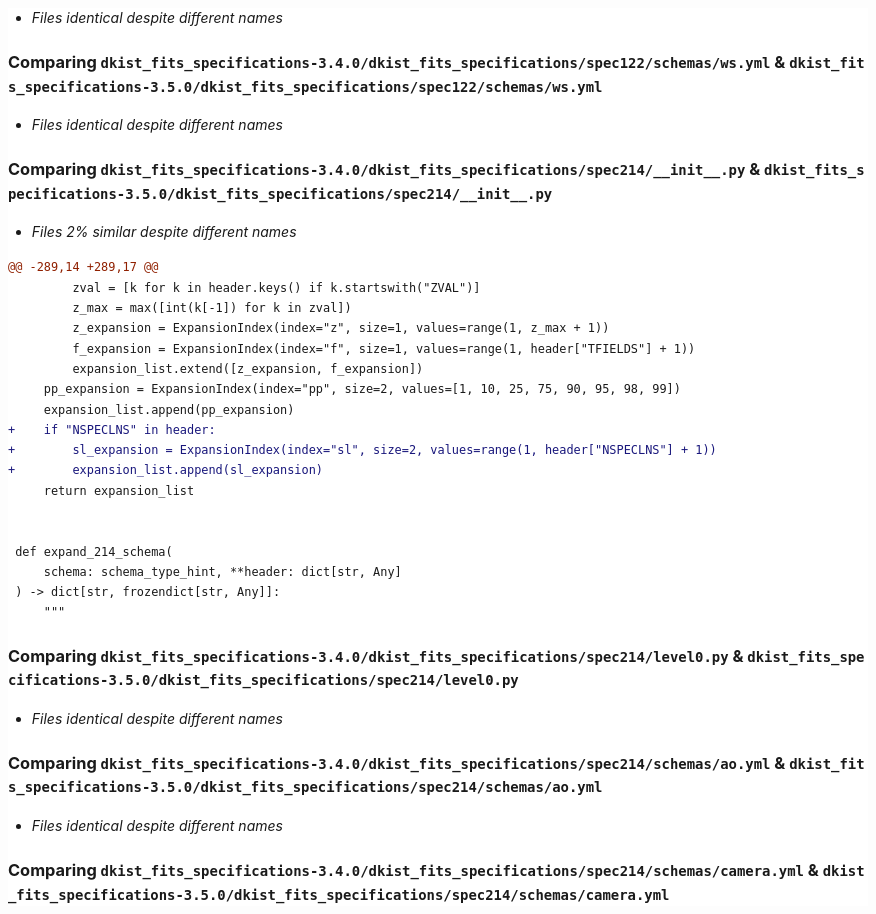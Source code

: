  * *Files identical despite different names*

### Comparing `dkist_fits_specifications-3.4.0/dkist_fits_specifications/spec122/schemas/ws.yml` & `dkist_fits_specifications-3.5.0/dkist_fits_specifications/spec122/schemas/ws.yml`

 * *Files identical despite different names*

### Comparing `dkist_fits_specifications-3.4.0/dkist_fits_specifications/spec214/__init__.py` & `dkist_fits_specifications-3.5.0/dkist_fits_specifications/spec214/__init__.py`

 * *Files 2% similar despite different names*

```diff
@@ -289,14 +289,17 @@
         zval = [k for k in header.keys() if k.startswith("ZVAL")]
         z_max = max([int(k[-1]) for k in zval])
         z_expansion = ExpansionIndex(index="z", size=1, values=range(1, z_max + 1))
         f_expansion = ExpansionIndex(index="f", size=1, values=range(1, header["TFIELDS"] + 1))
         expansion_list.extend([z_expansion, f_expansion])
     pp_expansion = ExpansionIndex(index="pp", size=2, values=[1, 10, 25, 75, 90, 95, 98, 99])
     expansion_list.append(pp_expansion)
+    if "NSPECLNS" in header:
+        sl_expansion = ExpansionIndex(index="sl", size=2, values=range(1, header["NSPECLNS"] + 1))
+        expansion_list.append(sl_expansion)
     return expansion_list
 
 
 def expand_214_schema(
     schema: schema_type_hint, **header: dict[str, Any]
 ) -> dict[str, frozendict[str, Any]]:
     """
```

### Comparing `dkist_fits_specifications-3.4.0/dkist_fits_specifications/spec214/level0.py` & `dkist_fits_specifications-3.5.0/dkist_fits_specifications/spec214/level0.py`

 * *Files identical despite different names*

### Comparing `dkist_fits_specifications-3.4.0/dkist_fits_specifications/spec214/schemas/ao.yml` & `dkist_fits_specifications-3.5.0/dkist_fits_specifications/spec214/schemas/ao.yml`

 * *Files identical despite different names*

### Comparing `dkist_fits_specifications-3.4.0/dkist_fits_specifications/spec214/schemas/camera.yml` & `dkist_fits_specifications-3.5.0/dkist_fits_specifications/spec214/schemas/camera.yml`
